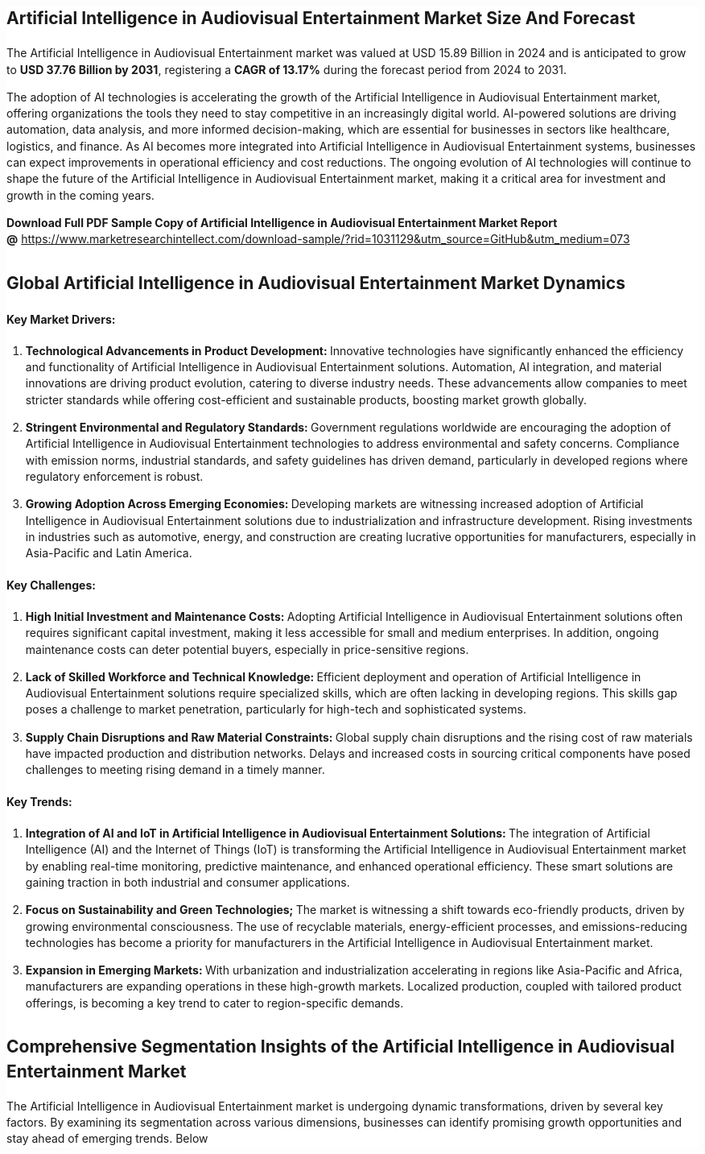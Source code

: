 <h2>Artificial Intelligence in Audiovisual Entertainment Market Size And Forecast</h2><p>The Artificial Intelligence in Audiovisual Entertainment market was valued at USD 15.89 Billion in 2024 and is anticipated to grow to <strong>USD 37.76 Billion by 2031</strong>, registering a <strong>CAGR of 13.17%</strong> during the forecast period from 2024 to 2031.</p><p>The adoption of AI technologies is accelerating the growth of the Artificial Intelligence in Audiovisual Entertainment market, offering organizations the tools they need to stay competitive in an increasingly digital world. AI-powered solutions are driving automation, data analysis, and more informed decision-making, which are essential for businesses in sectors like healthcare, logistics, and finance. As AI becomes more integrated into Artificial Intelligence in Audiovisual Entertainment systems, businesses can expect improvements in operational efficiency and cost reductions. The ongoing evolution of AI technologies will continue to shape the future of the Artificial Intelligence in Audiovisual Entertainment market, making it a critical area for investment and growth in the coming years.</p><p><strong>Download Full PDF Sample Copy of Artificial Intelligence in Audiovisual Entertainment Market Report @</strong>&nbsp;<a href="https://www.marketresearchintellect.com/download-sample/?rid=1031129&amp;utm_source=GitHub&amp;utm_medium=073">https://www.marketresearchintellect.com/download-sample/?rid=1031129&amp;utm_source=GitHub&amp;utm_medium=073</a></p><h2>Global Artificial Intelligence in Audiovisual Entertainment Market Dynamics</h2><h4><strong>Key Market Drivers:</strong></h4><ol><li><p><strong>Technological Advancements in Product Development:&nbsp;</strong>Innovative technologies have significantly enhanced the efficiency and functionality of Artificial Intelligence in Audiovisual Entertainment solutions. Automation, AI integration, and material innovations are driving product evolution, catering to diverse industry needs. These advancements allow companies to meet stricter standards while offering cost-efficient and sustainable products, boosting market growth globally.</p></li><li><p><strong>Stringent Environmental and Regulatory Standards:&nbsp;</strong>Government regulations worldwide are encouraging the adoption of Artificial Intelligence in Audiovisual Entertainment technologies to address environmental and safety concerns. Compliance with emission norms, industrial standards, and safety guidelines has driven demand, particularly in developed regions where regulatory enforcement is robust.</p></li><li><p><strong>Growing Adoption Across Emerging Economies:&nbsp;</strong>Developing markets are witnessing increased adoption of Artificial Intelligence in Audiovisual Entertainment solutions due to industrialization and infrastructure development. Rising investments in industries such as automotive, energy, and construction are creating lucrative opportunities for manufacturers, especially in Asia-Pacific and Latin America.</p></li></ol><h4><strong>Key Challenges:</strong></h4><ol><li><p><strong>High Initial Investment and Maintenance Costs:&nbsp;</strong>Adopting Artificial Intelligence in Audiovisual Entertainment solutions often requires significant capital investment, making it less accessible for small and medium enterprises. In addition, ongoing maintenance costs can deter potential buyers, especially in price-sensitive regions.</p></li><li><p><strong>Lack of Skilled Workforce and Technical Knowledge:&nbsp;</strong>Efficient deployment and operation of Artificial Intelligence in Audiovisual Entertainment solutions require specialized skills, which are often lacking in developing regions. This skills gap poses a challenge to market penetration, particularly for high-tech and sophisticated systems.</p></li><li><p><strong>Supply Chain Disruptions and Raw Material Constraints:&nbsp;</strong>Global supply chain disruptions and the rising cost of raw materials have impacted production and distribution networks. Delays and increased costs in sourcing critical components have posed challenges to meeting rising demand in a timely manner.</p></li></ol><h4><strong>Key Trends:</strong></h4><ol><li><p><strong>Integration of AI and IoT in Artificial Intelligence in Audiovisual Entertainment Solutions:&nbsp;</strong>The integration of Artificial Intelligence (AI) and the Internet of Things (IoT) is transforming the Artificial Intelligence in Audiovisual Entertainment market by enabling real-time monitoring, predictive maintenance, and enhanced operational efficiency. These smart solutions are gaining traction in both industrial and consumer applications.</p></li><li><p><strong>Focus on Sustainability and Green Technologies;&nbsp;</strong>The market is witnessing a shift towards eco-friendly products, driven by growing environmental consciousness. The use of recyclable materials, energy-efficient processes, and emissions-reducing technologies has become a priority for manufacturers in the Artificial Intelligence in Audiovisual Entertainment market.</p></li><li><p><strong>Expansion in Emerging Markets:&nbsp;</strong>With urbanization and industrialization accelerating in regions like Asia-Pacific and Africa, manufacturers are expanding operations in these high-growth markets. Localized production, coupled with tailored product offerings, is becoming a key trend to cater to region-specific demands.</p></li></ol><div class="article-main__content" data-test-id="publishing-text-block"><h2>Comprehensive Segmentation Insights of the Artificial Intelligence in Audiovisual Entertainment Market</h2><p>The Artificial Intelligence in Audiovisual Entertainment market is undergoing dynamic transformations, driven by several key factors. By examining its segmentation across various dimensions, businesses can identify promising growth opportunities and stay ahead of emerging trends. Below